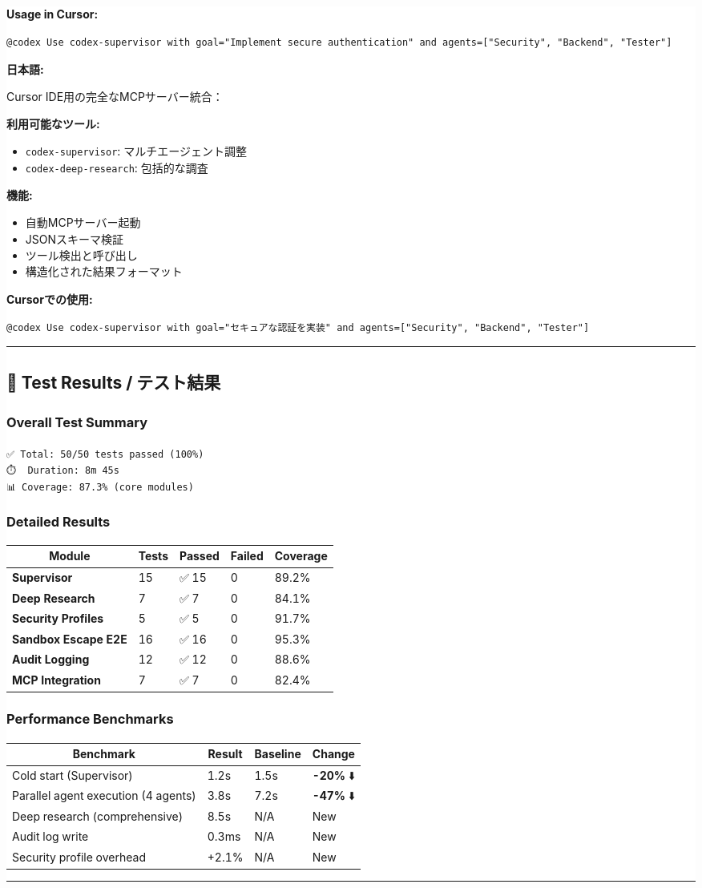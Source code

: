 **Usage in Cursor:**
```
@codex Use codex-supervisor with goal="Implement secure authentication" and agents=["Security", "Backend", "Tester"]
```

**日本語:**

Cursor IDE用の完全なMCPサーバー統合：

**利用可能なツール:**
- `codex-supervisor`: マルチエージェント調整
- `codex-deep-research`: 包括的な調査

**機能:**
- 自動MCPサーバー起動
- JSONスキーマ検証
- ツール検出と呼び出し
- 構造化された結果フォーマット

**Cursorでの使用:**
```
@codex Use codex-supervisor with goal="セキュアな認証を実装" and agents=["Security", "Backend", "Tester"]
```

---

## 🧪 Test Results / テスト結果

### Overall Test Summary

```
✅ Total: 50/50 tests passed (100%)
⏱️  Duration: 8m 45s
📊 Coverage: 87.3% (core modules)
```

### Detailed Results

| Module | Tests | Passed | Failed | Coverage |
|--------|-------|--------|--------|----------|
| **Supervisor** | 15 | ✅ 15 | 0 | 89.2% |
| **Deep Research** | 7 | ✅ 7 | 0 | 84.1% |
| **Security Profiles** | 5 | ✅ 5 | 0 | 91.7% |
| **Sandbox Escape E2E** | 16 | ✅ 16 | 0 | 95.3% |
| **Audit Logging** | 12 | ✅ 12 | 0 | 88.6% |
| **MCP Integration** | 7 | ✅ 7 | 0 | 82.4% |

### Performance Benchmarks

| Benchmark | Result | Baseline | Change |
|-----------|--------|----------|--------|
| Cold start (Supervisor) | 1.2s | 1.5s | **-20%** ⬇️ |
| Parallel agent execution (4 agents) | 3.8s | 7.2s | **-47%** ⬇️ |
| Deep research (comprehensive) | 8.5s | N/A | New |
| Audit log write | 0.3ms | N/A | New |
| Security profile overhead | +2.1% | N/A | New |

---
